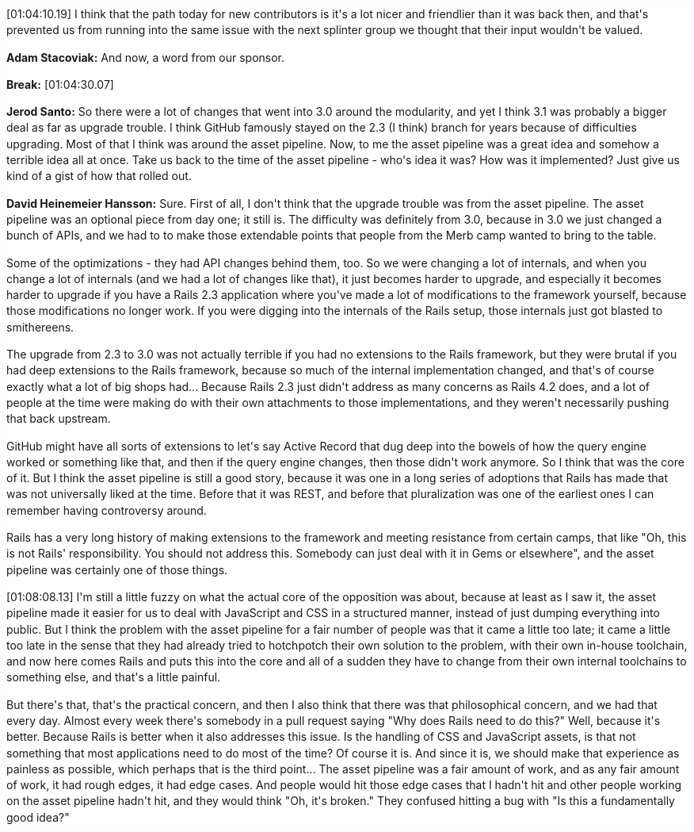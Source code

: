 \[01:04:10.19\] I think that the path today for new contributors is it's a lot nicer and friendlier than it was back then, and that's prevented us from running into the same issue with the next splinter group we thought that their input wouldn't be valued.

**Adam Stacoviak:** And now, a word from our sponsor.

**Break:** \[01:04:30.07\]

**Jerod Santo:** So there were a lot of changes that went into 3.0 around the modularity, and yet I think 3.1 was probably a bigger deal as far as upgrade trouble. I think GitHub famously stayed on the 2.3 (I think) branch for years because of difficulties upgrading. Most of that I think was around the asset pipeline. Now, to me the asset pipeline was a great idea and somehow a terrible idea all at once. Take us back to the time of the asset pipeline - who's idea it was? How was it implemented? Just give us kind of a gist of how that rolled out.

**David Heinemeier Hansson:** Sure. First of all, I don't think that the upgrade trouble was from the asset pipeline. The asset pipeline was an optional piece from day one; it still is. The difficulty was definitely from 3.0, because in 3.0 we just changed a bunch of APIs, and we had to to make those extendable points that people from the Merb camp wanted to bring to the table.

Some of the optimizations - they had API changes behind them, too. So we were changing a lot of internals, and when you change a lot of internals (and we had a lot of changes like that), it just becomes harder to upgrade, and especially it becomes harder to upgrade if you have a Rails 2.3 application where you've made a lot of modifications to the framework yourself, because those modifications no longer work. If you were digging into the internals of the Rails setup, those internals just got blasted to smithereens.

The upgrade from 2.3 to 3.0 was not actually terrible if you had no extensions to the Rails framework, but they were brutal if you had deep extensions to the Rails framework, because so much of the internal implementation changed, and that's of course exactly what a lot of big shops had... Because Rails 2.3 just didn't address as many concerns as Rails 4.2 does, and a lot of people at the time were making do with their own attachments to those implementations, and they weren't necessarily pushing that back upstream.

GitHub might have all sorts of extensions to let's say Active Record that dug deep into the bowels of how the query engine worked or something like that, and then if the query engine changes, then those didn't work anymore. So I think that was the core of it. But I think the asset pipeline is still a good story, because it was one in a long series of adoptions that Rails has made that was not universally liked at the time. Before that it was REST, and before that pluralization was one of the earliest ones I can remember having controversy around.

Rails has a very long history of making extensions to the framework and meeting resistance from certain camps, that like "Oh, this is not Rails' responsibility. You should not address this. Somebody can just deal with it in Gems or elsewhere", and the asset pipeline was certainly one of those things.

\[01:08:08.13\] I'm still a little fuzzy on what the actual core of the opposition was about, because at least as I saw it, the asset pipeline made it easier for us to deal with JavaScript and CSS in a structured manner, instead of just dumping everything into public. But I think the problem with the asset pipeline for a fair number of people was that it came a little too late; it came a little too late in the sense that they had already tried to hotchpotch their own solution to the problem, with their own in-house toolchain, and now here comes Rails and puts this into the core and all of a sudden they have to change from their own internal toolchains to something else, and that's a little painful.

But there's that, that's the practical concern, and then I also think that there was that philosophical concern, and we had that every day. Almost every week there's somebody in a pull request saying "Why does Rails need to do this?" Well, because it's better. Because Rails is better when it also addresses this issue. Is the handling of CSS and JavaScript assets, is that not something that most applications need to do most of the time? Of course it is. And since it is, we should make that experience as painless as possible, which perhaps that is the third point... The asset pipeline was a fair amount of work, and as any fair amount of work, it had rough edges, it had edge cases. And people would hit those edge cases that I hadn't hit and other people working on the asset pipeline hadn't hit, and they would think "Oh, it's broken." They confused hitting a bug with "Is this a fundamentally good idea?"
